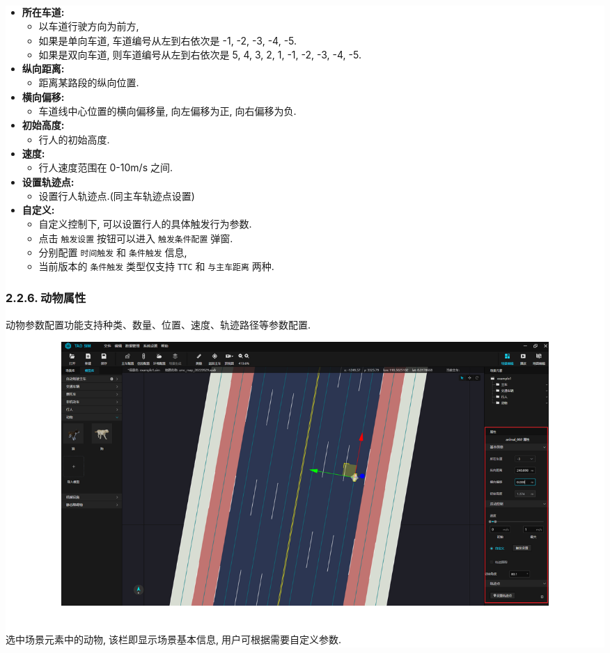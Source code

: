 - **所在车道:**
  - 以车道行驶方向为前方,
  - 如果是单向车道, 车道编号从左到右依次是 -1, -2,  -3,  -4, -5.
  - 如果是双向车道, 则车道编号从左到右依次是 5, 4, 3, 2, 1, -1, -2, -3, -4, -5.
- **纵向距离:**
  - 距离某路段的纵向位置.
- **横向偏移:**
  - 车道线中心位置的横向偏移量, 向左偏移为正,  向右偏移为负.
- **初始高度:**
  - 行人的初始高度.
- **速度:**
  -  行人速度范围在 0-10m/s 之间.
- **设置轨迹点:**
  - 设置行人轨迹点.(同主车轨迹点设置)
- **自定义:**
  - 自定义控制下, 可以设置行人的具体触发行为参数.
  - 点击 ``触发设置`` 按钮可以进入 ``触发条件配置`` 弹窗.
  - 分别配置 ``时间触发`` 和 ``条件触发`` 信息,
  - 当前版本的 ``条件触发`` 类型仅支持 ``TTC`` 和 ``与主车距离`` 两种.


### 2.2.6. 动物属性

动物参数配置功能支持种类、数量、位置、速度、轨迹路径等参数配置.

<div align="center"><img src="./_static/images/image67.png" alt="" width="700px"></div><br>

选中场景元素中的动物, 该栏即显示场景基本信息, 用户可根据需要自定义参数.
